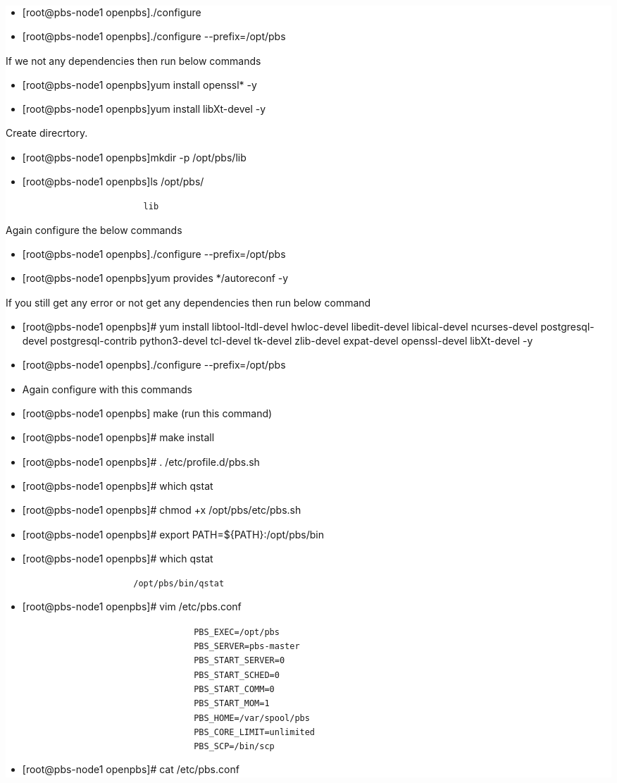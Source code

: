 * [root@pbs-node1 openpbs]./configure
  
* [root@pbs-node1 openpbs]./configure --prefix=/opt/pbs
  
If we not any dependencies then run below commands

* [root@pbs-node1 openpbs]yum install openssl* -y
  
* [root@pbs-node1 openpbs]yum install libXt-devel -y

Create direcrtory.

* [root@pbs-node1 openpbs]mkdir -p /opt/pbs/lib
  
* [root@pbs-node1 openpbs]ls /opt/pbs/
  
	                          lib

Again configure the below commands

* [root@pbs-node1 openpbs]./configure --prefix=/opt/pbs
  
* [root@pbs-node1 openpbs]yum provides */autoreconf -y

If you still get any error or not get any dependencies then  run below command

* [root@pbs-node1 openpbs]# yum install libtool-ltdl-devel hwloc-devel libedit-devel libical-devel ncurses-devel postgresql-devel postgresql-contrib python3-devel tcl-devel tk-devel zlib-devel expat-devel openssl-devel libXt-devel -y

* [root@pbs-node1 openpbs]./configure --prefix=/opt/pbs

* Again configure with this commands

* [root@pbs-node1 openpbs] make  (run this command)
  
* [root@pbs-node1 openpbs]# make install
  
* [root@pbs-node1 openpbs]# . /etc/profile.d/pbs.sh
  
* [root@pbs-node1 openpbs]# which qstat
  
* [root@pbs-node1 openpbs]# chmod +x /opt/pbs/etc/pbs.sh
  
* [root@pbs-node1 openpbs]# export PATH=${PATH}:/opt/pbs/bin
  
* [root@pbs-node1 openpbs]# which qstat
  
                            /opt/pbs/bin/qstat
  
* [root@pbs-node1 openpbs]# vim /etc/pbs.conf
  
                                        PBS_EXEC=/opt/pbs
                                        PBS_SERVER=pbs-master
                                        PBS_START_SERVER=0
                                        PBS_START_SCHED=0
                                        PBS_START_COMM=0
                                        PBS_START_MOM=1
                                        PBS_HOME=/var/spool/pbs
                                        PBS_CORE_LIMIT=unlimited
                                        PBS_SCP=/bin/scp

* [root@pbs-node1 openpbs]# cat /etc/pbs.conf
  